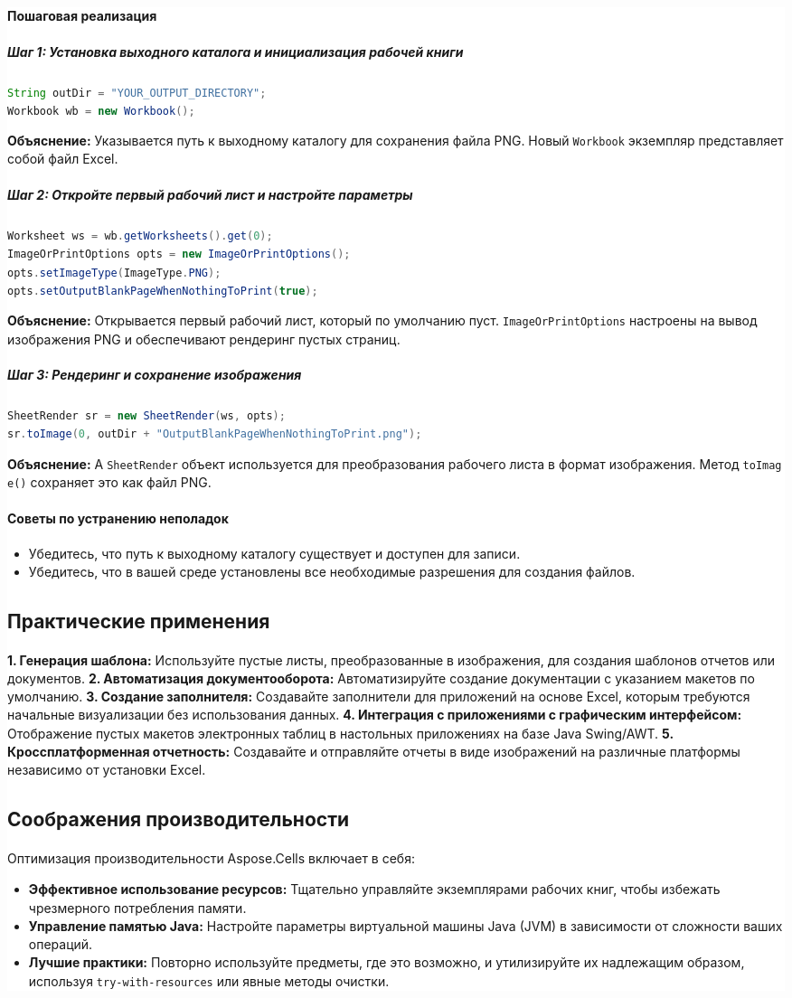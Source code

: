 **Пошаговая реализация**

##### Шаг 1: Установка выходного каталога и инициализация рабочей книги
```java
String outDir = "YOUR_OUTPUT_DIRECTORY";
Workbook wb = new Workbook();
```
**Объяснение:** Указывается путь к выходному каталогу для сохранения файла PNG. Новый `Workbook` экземпляр представляет собой файл Excel.

##### Шаг 2: Откройте первый рабочий лист и настройте параметры
```java
Worksheet ws = wb.getWorksheets().get(0);
ImageOrPrintOptions opts = new ImageOrPrintOptions();
opts.setImageType(ImageType.PNG);
opts.setOutputBlankPageWhenNothingToPrint(true);
```
**Объяснение:** Открывается первый рабочий лист, который по умолчанию пуст. `ImageOrPrintOptions` настроены на вывод изображения PNG и обеспечивают рендеринг пустых страниц.

##### Шаг 3: Рендеринг и сохранение изображения
```java
SheetRender sr = new SheetRender(ws, opts);
sr.toImage(0, outDir + "OutputBlankPageWhenNothingToPrint.png");
```
**Объяснение:** А `SheetRender` объект используется для преобразования рабочего листа в формат изображения. Метод `toImage()` сохраняет это как файл PNG.

#### Советы по устранению неполадок
- Убедитесь, что путь к выходному каталогу существует и доступен для записи.
- Убедитесь, что в вашей среде установлены все необходимые разрешения для создания файлов.

## Практические применения

**1. Генерация шаблона:** Используйте пустые листы, преобразованные в изображения, для создания шаблонов отчетов или документов.
**2. Автоматизация документооборота:** Автоматизируйте создание документации с указанием макетов по умолчанию.
**3. Создание заполнителя:** Создавайте заполнители для приложений на основе Excel, которым требуются начальные визуализации без использования данных.
**4. Интеграция с приложениями с графическим интерфейсом:** Отображение пустых макетов электронных таблиц в настольных приложениях на базе Java Swing/AWT.
**5. Кроссплатформенная отчетность:** Создавайте и отправляйте отчеты в виде изображений на различные платформы независимо от установки Excel.

## Соображения производительности

Оптимизация производительности Aspose.Cells включает в себя:

- **Эффективное использование ресурсов:** Тщательно управляйте экземплярами рабочих книг, чтобы избежать чрезмерного потребления памяти.
- **Управление памятью Java:** Настройте параметры виртуальной машины Java (JVM) в зависимости от сложности ваших операций.
- **Лучшие практики:** Повторно используйте предметы, где это возможно, и утилизируйте их надлежащим образом, используя `try-with-resources` или явные методы очистки.
